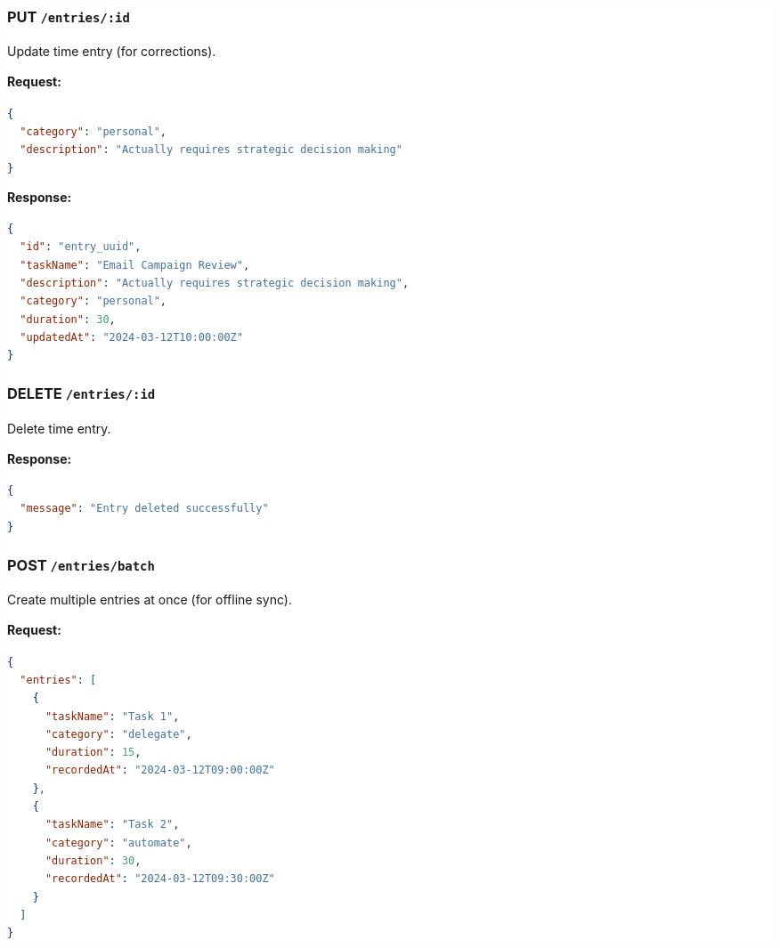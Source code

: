 
### PUT `/entries/:id`
Update time entry (for corrections).

**Request:**
```json
{
  "category": "personal",
  "description": "Actually requires strategic decision making"
}
```

**Response:**
```json
{
  "id": "entry_uuid",
  "taskName": "Email Campaign Review",
  "description": "Actually requires strategic decision making",
  "category": "personal",
  "duration": 30,
  "updatedAt": "2024-03-12T10:00:00Z"
}
```

### DELETE `/entries/:id`
Delete time entry.

**Response:**
```json
{
  "message": "Entry deleted successfully"
}
```

### POST `/entries/batch`
Create multiple entries at once (for offline sync).

**Request:**
```json
{
  "entries": [
    {
      "taskName": "Task 1",
      "category": "delegate",
      "duration": 15,
      "recordedAt": "2024-03-12T09:00:00Z"
    },
    {
      "taskName": "Task 2",
      "category": "automate",
      "duration": 30,
      "recordedAt": "2024-03-12T09:30:00Z"
    }
  ]
}
```
